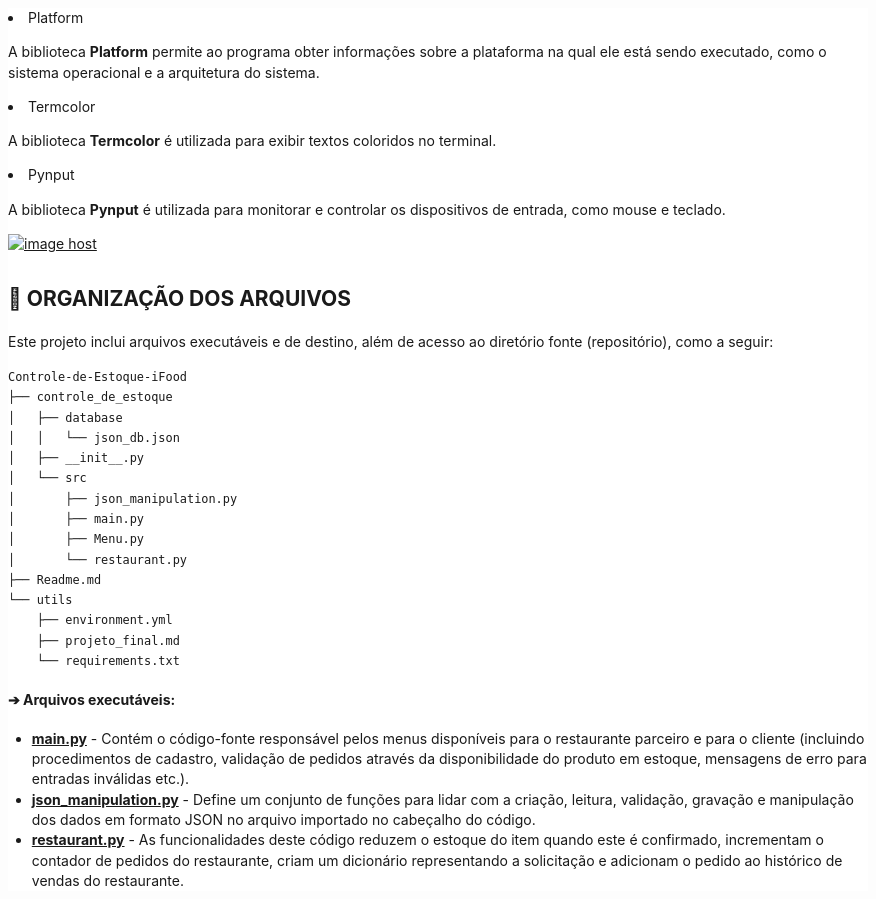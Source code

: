   <li>Platform</li>
  <p>A biblioteca <strong>Platform</strong> permite ao programa obter informações sobre a plataforma na qual ele está sendo executado, como o sistema operacional e a arquitetura do sistema.</p>

  <li>Termcolor</li>
  <p>A biblioteca <strong>Termcolor</strong> é utilizada para exibir textos coloridos no terminal.</p>

  <li>Pynput</li>
  <p>A biblioteca <strong>Pynput</strong> é utilizada para monitorar e controlar os dispositivos de entrada, como mouse e teclado.</p>
</ul>

<a href="https://imgbox.com/3tZuCnVg" target="_blank"><img src="https://images2.imgbox.com/42/88/3tZuCnVg_o.png" alt="image host" height="5px" width="900px"/></a>

<h2 id="organizacao"> 📂 ORGANIZAÇÃO DOS ARQUIVOS </h2>

<p>Este projeto inclui arquivos executáveis e de destino, além de acesso ao diretório fonte (repositório), como a seguir:</p>

```sh
Controle-de-Estoque-iFood
├── controle_de_estoque
│   ├── database
│   │   └── json_db.json
│   ├── __init__.py
│   └── src
│       ├── json_manipulation.py
│       ├── main.py
│       ├── Menu.py
│       └── restaurant.py
├── Readme.md
└── utils
    ├── environment.yml
    ├── projeto_final.md
    └── requirements.txt
```

<h4>➔ Arquivos executáveis:</h4>
<ul>
  <li><a href="https://github.com/brunorreiss/Controle-de-Estoque-iFood/blob/main/controle_de_estoque/src/main.py"><b>main.py</b></a> - Contém o código-fonte responsável pelos menus disponíveis para o restaurante parceiro e para o cliente (incluindo procedimentos de cadastro, validação de pedidos através da disponibilidade do produto em estoque, mensagens de erro para entradas inválidas etc.). </li>
  
  <li><a href="https://github.com/brunorreiss/Controle-de-Estoque-iFood/blob/main/controle_de_estoque/src/json_manipulation.py"><b>json_manipulation.py</b></a> - Define um conjunto de funções para lidar com a criação, leitura, validação, gravação e manipulação dos dados em formato JSON no arquivo importado no cabeçalho do código. </li>
  
  <li><a href="https://github.com/brunorreiss/Controle-de-Estoque-iFood/blob/main/controle_de_estoque/src/restaurant.py"><b>restaurant.py</b></a> - As funcionalidades deste código reduzem o estoque do item quando este é confirmado, incrementam o contador de pedidos do restaurante, criam um dicionário representando a solicitação e adicionam o pedido ao histórico de vendas do restaurante. </li>
